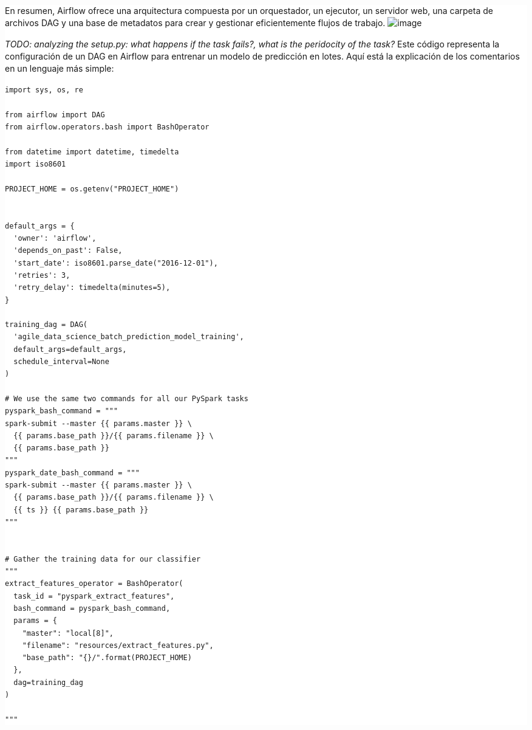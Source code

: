 En resumen, Airflow ofrece una arquitectura compuesta por un orquestador, un ejecutor, un servidor web, una carpeta de archivos DAG y una base de metadatos para crear y gestionar eficientemente flujos de trabajo.
![image](https://github.com/gabicurto/IBDN_Practica_Creativa/assets/127130231/4589ad0e-50fb-411b-a1d0-bce31b9add90)


*TODO: analyzing the setup.py: what happens if the task fails?, what is the peridocity of the task?*
Este código representa la configuración de un DAG en Airflow para entrenar un modelo de predicción en lotes. Aquí está la explicación de los comentarios en un lenguaje más simple:
```
import sys, os, re

from airflow import DAG
from airflow.operators.bash import BashOperator

from datetime import datetime, timedelta
import iso8601

PROJECT_HOME = os.getenv("PROJECT_HOME")


default_args = {
  'owner': 'airflow',
  'depends_on_past': False,
  'start_date': iso8601.parse_date("2016-12-01"),
  'retries': 3,
  'retry_delay': timedelta(minutes=5),
}

training_dag = DAG(
  'agile_data_science_batch_prediction_model_training',
  default_args=default_args,
  schedule_interval=None
)

# We use the same two commands for all our PySpark tasks
pyspark_bash_command = """
spark-submit --master {{ params.master }} \
  {{ params.base_path }}/{{ params.filename }} \
  {{ params.base_path }}
"""
pyspark_date_bash_command = """
spark-submit --master {{ params.master }} \
  {{ params.base_path }}/{{ params.filename }} \
  {{ ts }} {{ params.base_path }}
"""


# Gather the training data for our classifier
"""
extract_features_operator = BashOperator(
  task_id = "pyspark_extract_features",
  bash_command = pyspark_bash_command,
  params = {
    "master": "local[8]",
    "filename": "resources/extract_features.py",
    "base_path": "{}/".format(PROJECT_HOME)
  },
  dag=training_dag
)

"""

```